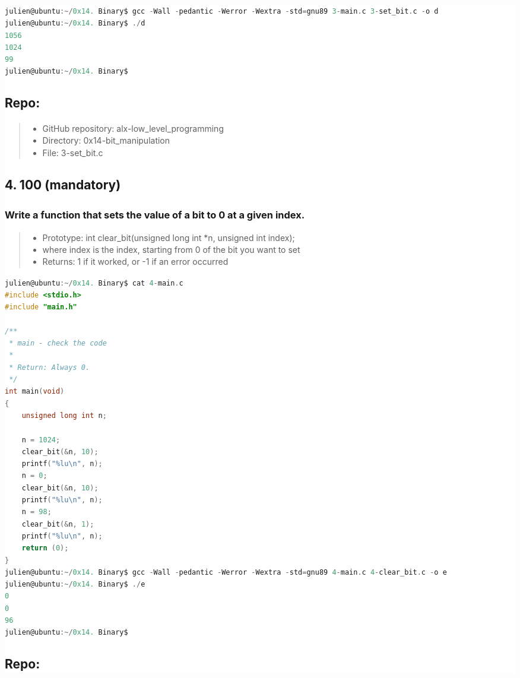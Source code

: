```c
julien@ubuntu:~/0x14. Binary$ gcc -Wall -pedantic -Werror -Wextra -std=gnu89 3-main.c 3-set_bit.c -o d
julien@ubuntu:~/0x14. Binary$ ./d
1056
1024
99
julien@ubuntu:~/0x14. Binary$ 
```
## Repo:

> - GitHub repository: alx-low_level_programming
> - Directory: 0x14-bit_manipulation
> - File: 3-set_bit.c
 
## 4. 100 (mandatory)
### Write a function that sets the value of a bit to 0 at a given index.

> - Prototype: int clear_bit(unsigned long int *n, unsigned int index);
> - where index is the index, starting from 0 of the bit you want to set
> - Returns: 1 if it worked, or -1 if an error occurred
```c
julien@ubuntu:~/0x14. Binary$ cat 4-main.c
#include <stdio.h>
#include "main.h"

/**
 * main - check the code
 *
 * Return: Always 0.
 */
int main(void)
{
    unsigned long int n;

    n = 1024;
    clear_bit(&n, 10);
    printf("%lu\n", n);
    n = 0;
    clear_bit(&n, 10);
    printf("%lu\n", n);
    n = 98;
    clear_bit(&n, 1);
    printf("%lu\n", n);
    return (0);
}
julien@ubuntu:~/0x14. Binary$ gcc -Wall -pedantic -Werror -Wextra -std=gnu89 4-main.c 4-clear_bit.c -o e
julien@ubuntu:~/0x14. Binary$ ./e
0
0
96
julien@ubuntu:~/0x14. Binary$ 
```
## Repo:
